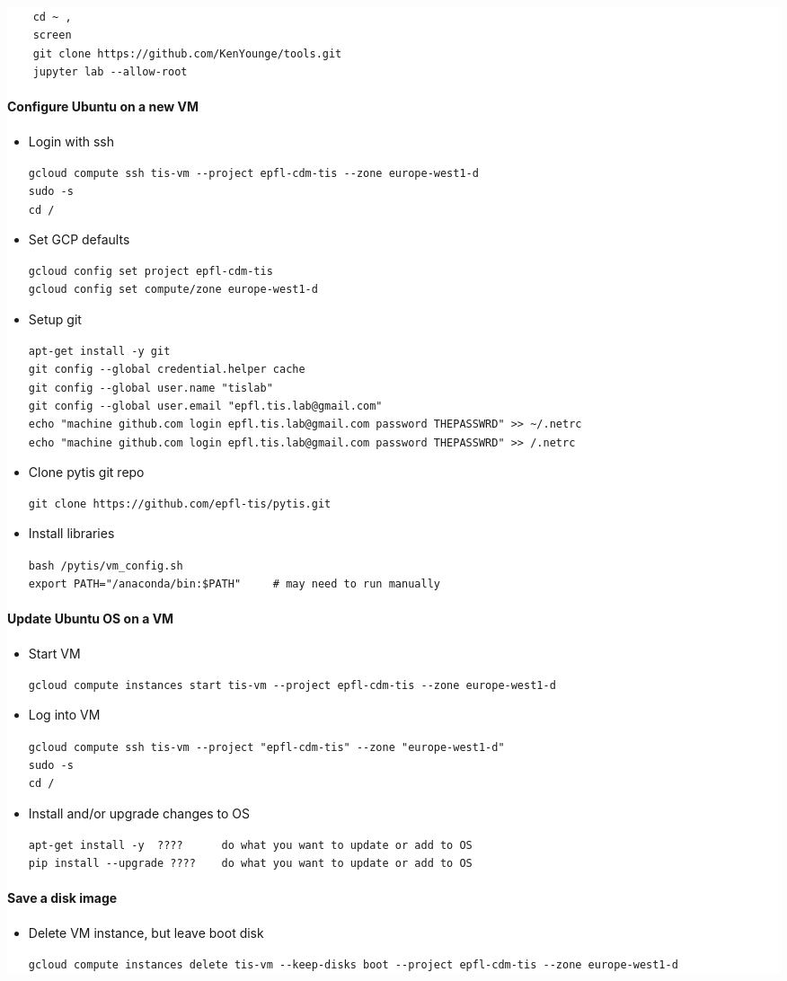        cd ~ , 
        screen
        git clone https://github.com/KenYounge/tools.git
        jupyter lab --allow-root




#### Configure Ubuntu on a new VM

  - Login with ssh

        gcloud compute ssh tis-vm --project epfl-cdm-tis --zone europe-west1-d
        sudo -s
        cd /

  - Set GCP defaults

        gcloud config set project epfl-cdm-tis
        gcloud config set compute/zone europe-west1-d

  - Setup git

        apt-get install -y git
        git config --global credential.helper cache
        git config --global user.name "tislab"
        git config --global user.email "epfl.tis.lab@gmail.com"
        echo "machine github.com login epfl.tis.lab@gmail.com password THEPASSWRD" >> ~/.netrc
        echo "machine github.com login epfl.tis.lab@gmail.com password THEPASSWRD" >> /.netrc

  - Clone pytis git repo

        git clone https://github.com/epfl-tis/pytis.git

  - Install libraries

        bash /pytis/vm_config.sh
        export PATH="/anaconda/bin:$PATH"     # may need to run manually

#### Update Ubuntu OS on a VM

  - Start VM

        gcloud compute instances start tis-vm --project epfl-cdm-tis --zone europe-west1-d

  - Log into VM

        gcloud compute ssh tis-vm --project "epfl-cdm-tis" --zone "europe-west1-d"
        sudo -s
        cd /

  - Install and/or upgrade changes to OS

        apt-get install -y  ????      do what you want to update or add to OS
        pip install --upgrade ????    do what you want to update or add to OS

#### Save a disk image

  - Delete VM instance, but leave boot disk

        gcloud compute instances delete tis-vm --keep-disks boot --project epfl-cdm-tis --zone europe-west1-d
